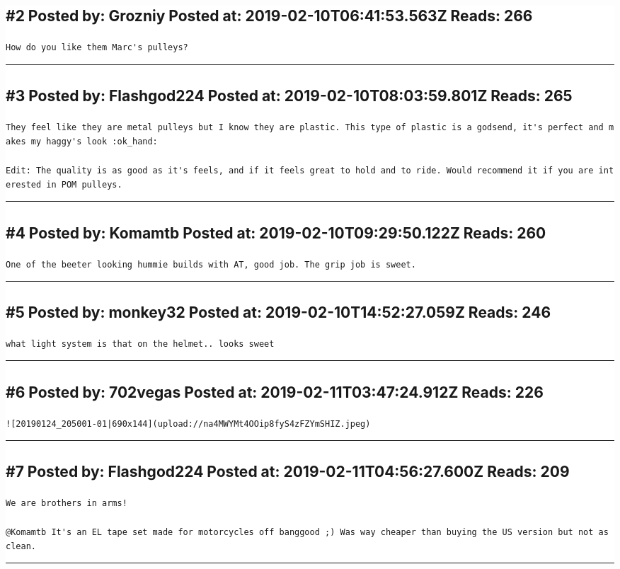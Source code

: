 ## \#2 Posted by: Grozniy Posted at: 2019-02-10T06:41:53.563Z Reads: 266

```
How do you like them Marc's pulleys?
```

---
## \#3 Posted by: Flashgod224 Posted at: 2019-02-10T08:03:59.801Z Reads: 265

```
They feel like they are metal pulleys but I know they are plastic. This type of plastic is a godsend, it's perfect and makes my haggy's look :ok_hand:

Edit: The quality is as good as it's feels, and if it feels great to hold and to ride. Would recommend it if you are interested in POM pulleys.
```

---
## \#4 Posted by: Komamtb Posted at: 2019-02-10T09:29:50.122Z Reads: 260

```
One of the beeter looking hummie builds with AT, good job. The grip job is sweet.
```

---
## \#5 Posted by: monkey32 Posted at: 2019-02-10T14:52:27.059Z Reads: 246

```
what light system is that on the helmet.. looks sweet
```

---
## \#6 Posted by: 702vegas Posted at: 2019-02-11T03:47:24.912Z Reads: 226

```
![20190124_205001-01|690x144](upload://na4MWYMt4OOip8fyS4zFZYmSHIZ.jpeg)
```

---
## \#7 Posted by: Flashgod224 Posted at: 2019-02-11T04:56:27.600Z Reads: 209

```
We are brothers in arms!

@Komamtb It's an EL tape set made for motorcycles off banggood ;) Was way cheaper than buying the US version but not as clean.
```

---